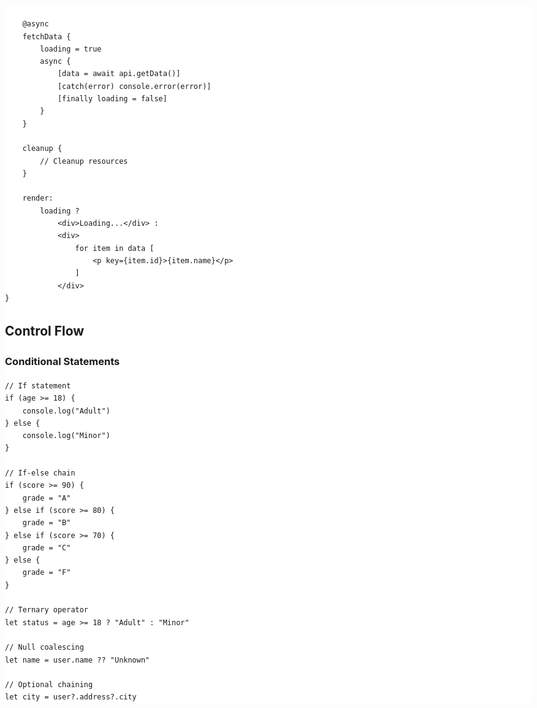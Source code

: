 ```alterion
    
    @async
    fetchData {
        loading = true
        async {
            [data = await api.getData()]
            [catch(error) console.error(error)]
            [finally loading = false]
        }
    }
    
    cleanup {
        // Cleanup resources
    }
    
    render:
        loading ? 
            <div>Loading...</div> :
            <div>
                for item in data [
                    <p key={item.id}>{item.name}</p>
                ]
            </div>
}
```

## Control Flow

### Conditional Statements

```alterion
// If statement
if (age >= 18) {
    console.log("Adult")
} else {
    console.log("Minor")
}

// If-else chain
if (score >= 90) {
    grade = "A"
} else if (score >= 80) {
    grade = "B"
} else if (score >= 70) {
    grade = "C"
} else {
    grade = "F"
}

// Ternary operator
let status = age >= 18 ? "Adult" : "Minor"

// Null coalescing
let name = user.name ?? "Unknown"

// Optional chaining
let city = user?.address?.city
```
